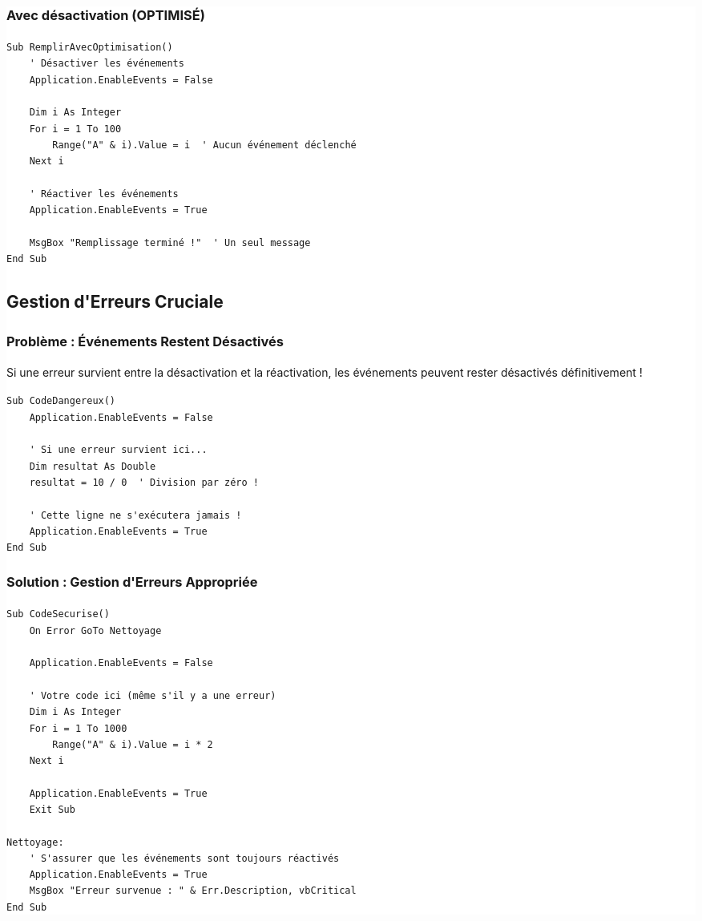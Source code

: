 ### Avec désactivation (OPTIMISÉ)
```vba
Sub RemplirAvecOptimisation()
    ' Désactiver les événements
    Application.EnableEvents = False

    Dim i As Integer
    For i = 1 To 100
        Range("A" & i).Value = i  ' Aucun événement déclenché
    Next i

    ' Réactiver les événements
    Application.EnableEvents = True

    MsgBox "Remplissage terminé !"  ' Un seul message
End Sub
```

## Gestion d'Erreurs Cruciale

### Problème : Événements Restent Désactivés
Si une erreur survient entre la désactivation et la réactivation, les événements peuvent rester désactivés définitivement !

```vba
Sub CodeDangereux()
    Application.EnableEvents = False

    ' Si une erreur survient ici...
    Dim resultat As Double
    resultat = 10 / 0  ' Division par zéro !

    ' Cette ligne ne s'exécutera jamais !
    Application.EnableEvents = True
End Sub
```

### Solution : Gestion d'Erreurs Appropriée
```vba
Sub CodeSecurise()
    On Error GoTo Nettoyage

    Application.EnableEvents = False

    ' Votre code ici (même s'il y a une erreur)
    Dim i As Integer
    For i = 1 To 1000
        Range("A" & i).Value = i * 2
    Next i

    Application.EnableEvents = True
    Exit Sub

Nettoyage:
    ' S'assurer que les événements sont toujours réactivés
    Application.EnableEvents = True
    MsgBox "Erreur survenue : " & Err.Description, vbCritical
End Sub
```
